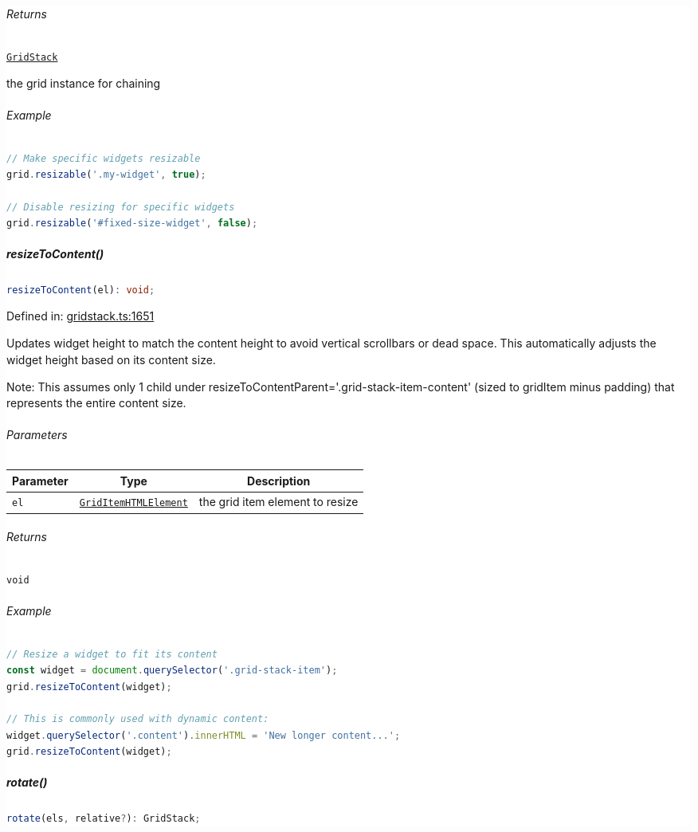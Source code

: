 ###### Returns

[`GridStack`](#gridstack-1)

the grid instance for chaining

###### Example

```ts
// Make specific widgets resizable
grid.resizable('.my-widget', true);

// Disable resizing for specific widgets
grid.resizable('#fixed-size-widget', false);
```

##### resizeToContent()

```ts
resizeToContent(el): void;
```

Defined in: [gridstack.ts:1651](https://github.com/adumesny/gridstack.js/blob/master/src/gridstack.ts#L1651)

Updates widget height to match the content height to avoid vertical scrollbars or dead space.
This automatically adjusts the widget height based on its content size.

Note: This assumes only 1 child under resizeToContentParent='.grid-stack-item-content'
(sized to gridItem minus padding) that represents the entire content size.

###### Parameters

| Parameter | Type | Description |
| ------ | ------ | ------ |
| `el` | [`GridItemHTMLElement`](#griditemhtmlelement) | the grid item element to resize |

###### Returns

`void`

###### Example

```ts
// Resize a widget to fit its content
const widget = document.querySelector('.grid-stack-item');
grid.resizeToContent(widget);

// This is commonly used with dynamic content:
widget.querySelector('.content').innerHTML = 'New longer content...';
grid.resizeToContent(widget);
```

##### rotate()

```ts
rotate(els, relative?): GridStack;
```
